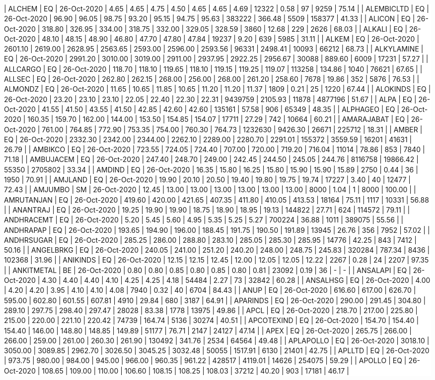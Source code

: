 | ALCHEM | EQ | 26-Oct-2020 | 4.65 | 4.65 | 4.75 | 4.50 | 4.65 | 4.65 | 4.69 | 12322 | 0.58 | 97 | 9259 | 75.14 |
| ALEMBICLTD | EQ | 26-Oct-2020 | 96.90 | 96.05 | 98.75 | 93.20 | 95.15 | 94.75 | 95.63 | 383222 | 366.48 | 5509 | 158377 | 41.33 |
| ALICON | EQ | 26-Oct-2020 | 318.80 | 326.95 | 334.00 | 318.75 | 332.00 | 329.05 | 328.59 | 3860 | 12.68 | 229 | 2626 | 68.03 |
| ALKALI | EQ | 26-Oct-2020 | 48.10 | 48.15 | 48.90 | 46.80 | 47.70 | 47.80 | 47.84 | 19237 | 9.20 | 639 | 5985 | 31.11 |
| ALKEM | EQ | 26-Oct-2020 | 2601.10 | 2619.00 | 2628.95 | 2563.65 | 2593.00 | 2596.00 | 2593.56 | 96331 | 2498.41 | 10093 | 66212 | 68.73 |
| ALKYLAMINE | EQ | 26-Oct-2020 | 2991.20 | 3010.00 | 3019.00 | 2911.00 | 2937.95 | 2922.25 | 2956.67 | 30088 | 889.60 | 6009 | 17231 | 57.27 |
| ALLCARGO | EQ | 26-Oct-2020 | 118.70 | 118.10 | 119.65 | 118.10 | 119.15 | 119.25 | 119.07 | 113258 | 134.86 | 1040 | 76621 | 67.65 |
| ALLSEC | EQ | 26-Oct-2020 | 262.80 | 262.15 | 268.00 | 256.00 | 268.00 | 261.20 | 258.60 | 7678 | 19.86 | 352 | 5876 | 76.53 |
| ALMONDZ | EQ | 26-Oct-2020 | 11.65 | 10.65 | 11.85 | 10.65 | 11.20 | 11.20 | 11.37 | 1809 | 0.21 | 25 | 1220 | 67.44 |
| ALOKINDS | EQ | 26-Oct-2020 | 23.20 | 23.10 | 23.10 | 22.05 | 22.40 | 22.30 | 22.31 | 9439759 | 2105.93 | 11878 | 4877196 | 51.67 |
| ALPA | EQ | 26-Oct-2020 | 41.55 | 41.50 | 43.55 | 41.50 | 42.85 | 42.60 | 42.60 | 135161 | 57.58 | 906 | 65349 | 48.35 |
| ALPHAGEO | EQ | 26-Oct-2020 | 160.35 | 159.70 | 162.00 | 144.00 | 153.50 | 154.85 | 154.07 | 17711 | 27.29 | 742 | 10664 | 60.21 |
| AMARAJABAT | EQ | 26-Oct-2020 | 761.00 | 764.85 | 772.90 | 753.35 | 754.00 | 760.30 | 764.73 | 1232630 | 9426.30 | 26671 | 225712 | 18.31 |
| AMBER | EQ | 26-Oct-2020 | 2332.30 | 2342.00 | 2344.00 | 2262.10 | 2289.00 | 2280.70 | 2291.01 | 155372 | 3559.59 | 16201 | 41631 | 26.79 |
| AMBIKCO | EQ | 26-Oct-2020 | 723.55 | 724.05 | 724.40 | 707.00 | 720.00 | 719.20 | 716.04 | 11014 | 78.86 | 853 | 7840 | 71.18 |
| AMBUJACEM | EQ | 26-Oct-2020 | 247.40 | 248.70 | 249.00 | 242.45 | 244.50 | 245.05 | 244.76 | 8116758 | 19866.42 | 55350 | 2705802 | 33.34 |
| AMDIND | EQ | 26-Oct-2020 | 16.35 | 15.80 | 16.25 | 15.80 | 15.90 | 15.90 | 15.89 | 2750 | 0.44 | 36 | 1950 | 70.91 |
| AMJLAND | EQ | 26-Oct-2020 | 19.90 | 20.10 | 20.50 | 19.40 | 19.80 | 19.75 | 19.74 | 17227 | 3.40 | 40 | 12477 | 72.43 |
| AMJUMBO | SM | 26-Oct-2020 | 12.45 | 13.00 | 13.00 | 13.00 | 13.00 | 13.00 | 13.00 | 8000 | 1.04 | 1 | 8000 | 100.00 |
| AMRUTANJAN | EQ | 26-Oct-2020 | 419.60 | 420.00 | 421.65 | 407.35 | 411.80 | 410.05 | 413.53 | 18164 | 75.11 | 1117 | 10331 | 56.88 |
| ANANTRAJ | EQ | 26-Oct-2020 | 19.25 | 19.90 | 19.90 | 18.75 | 18.90 | 18.95 | 19.13 | 144822 | 27.71 | 624 | 114572 | 79.11 |
| ANDHRACEMT | EQ | 26-Oct-2020 | 5.20 | 5.45 | 5.60 | 4.95 | 5.35 | 5.25 | 5.27 | 700224 | 36.88 | 1011 | 389075 | 55.56 |
| ANDHRAPAP | EQ | 26-Oct-2020 | 193.65 | 194.90 | 196.00 | 188.45 | 191.75 | 190.50 | 191.89 | 13945 | 26.76 | 356 | 7952 | 57.02 |
| ANDHRSUGAR | EQ | 26-Oct-2020 | 285.25 | 286.00 | 288.80 | 283.10 | 285.05 | 285.30 | 285.95 | 14776 | 42.25 | 843 | 7412 | 50.16 |
| ANGELBRKG | EQ | 26-Oct-2020 | 240.05 | 241.00 | 251.20 | 240.20 | 248.00 | 248.75 | 245.83 | 320284 | 787.34 | 8436 | 102368 | 31.96 |
| ANIKINDS | EQ | 26-Oct-2020 | 12.15 | 12.15 | 12.45 | 12.00 | 12.05 | 12.05 | 12.22 | 2267 | 0.28 | 24 | 2207 | 97.35 |
| ANKITMETAL | BE | 26-Oct-2020 | 0.80 | 0.80 | 0.85 | 0.80 | 0.85 | 0.80 | 0.81 | 23092 | 0.19 | 36 | - | - |
| ANSALAPI | EQ | 26-Oct-2020 | 4.30 | 4.40 | 4.40 | 4.10 | 4.25 | 4.25 | 4.18 | 54484 | 2.27 | 73 | 32842 | 60.28 |
| ANSALHSG | EQ | 26-Oct-2020 | 4.00 | 4.20 | 4.20 | 3.95 | 4.10 | 4.10 | 4.08 | 7940 | 0.32 | 40 | 6704 | 84.43 |
| ANUP | EQ | 26-Oct-2020 | 616.60 | 617.00 | 626.70 | 595.00 | 602.80 | 601.55 | 607.81 | 4910 | 29.84 | 680 | 3187 | 64.91 |
| APARINDS | EQ | 26-Oct-2020 | 290.00 | 291.45 | 304.80 | 289.10 | 297.75 | 298.40 | 297.47 | 28028 | 83.38 | 1778 | 13975 | 49.86 |
| APCL | EQ | 26-Oct-2020 | 218.70 | 217.00 | 225.80 | 215.00 | 220.00 | 221.10 | 220.42 | 74739 | 164.74 | 5136 | 30274 | 40.51 |
| APCOTEXIND | EQ | 26-Oct-2020 | 154.70 | 154.40 | 154.40 | 146.00 | 148.80 | 148.85 | 149.89 | 51177 | 76.71 | 2147 | 24127 | 47.14 |
| APEX | EQ | 26-Oct-2020 | 265.75 | 266.00 | 266.00 | 259.00 | 261.00 | 260.30 | 261.90 | 130492 | 341.76 | 2534 | 64564 | 49.48 |
| APLAPOLLO | EQ | 26-Oct-2020 | 3018.10 | 3050.00 | 3089.85 | 2962.70 | 3026.50 | 3045.25 | 3032.48 | 50055 | 1517.91 | 6130 | 21401 | 42.75 |
| APLLTD | EQ | 26-Oct-2020 | 973.75 | 980.00 | 984.00 | 945.00 | 966.00 | 960.35 | 961.22 | 428517 | 4119.01 | 14626 | 254075 | 59.29 |
| APOLLO | EQ | 26-Oct-2020 | 108.65 | 109.00 | 110.00 | 106.60 | 108.15 | 108.25 | 108.03 | 37212 | 40.20 | 903 | 17181 | 46.17 |